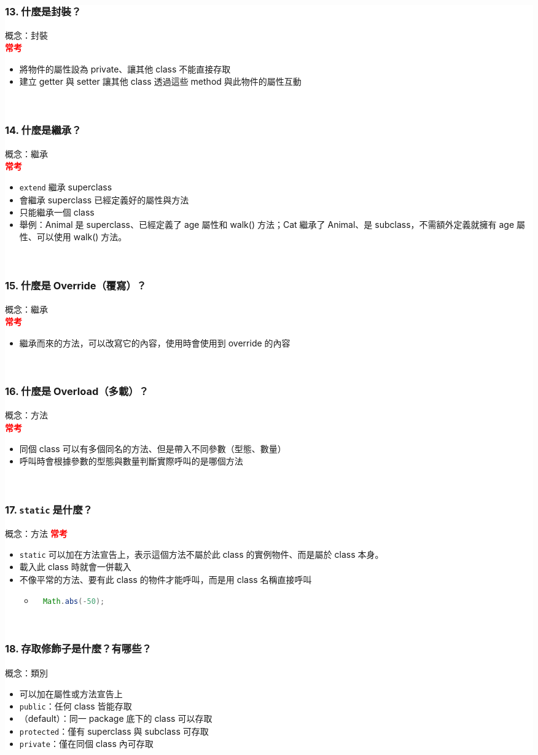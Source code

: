 ### 13. 什麼是封裝？
概念：封裝  
<b style="color: red;">常考</b>
- 將物件的屬性設為 private、讓其他 class 不能直接存取
- 建立 getter 與 setter 讓其他 class 透過這些 method 與此物件的屬性互動

<br>

### 14. 什麼是繼承？
概念：繼承  
<b style="color: red;">常考</b>
- `extend` 繼承 superclass
- 會繼承 superclass 已經定義好的屬性與方法
- 只能繼承一個 class
- 舉例：Animal 是 superclass、已經定義了 age 屬性和 walk() 方法；Cat 繼承了 Animal、是 subclass，不需額外定義就擁有 age 屬性、可以使用 walk() 方法。

<br>

### 15. 什麼是 Override（覆寫）？
概念：繼承  
<b style="color: red;">常考</b>
- 繼承而來的方法，可以改寫它的內容，使用時會使用到 override 的內容

<br>

### 16. 什麼是 Overload（多載）？
概念：方法  
<b style="color: red;">常考</b>
- 同個 class 可以有多個同名的方法、但是帶入不同參數（型態、數量）
- 呼叫時會根據參數的型態與數量判斷實際呼叫的是哪個方法

<br>

### 17. `static` 是什麼？
概念：方法
<b style="color: red;">常考</b>
- `static` 可以加在方法宣告上，表示這個方法不屬於此 class 的實例物件、而是屬於 class 本身。
- 載入此 class 時就會一併載入
- 不像平常的方法、要有此 class 的物件才能呼叫，而是用 class 名稱直接呼叫
    - ```Java
        Math.abs(-50);
        ```

<br>

### 18. 存取修飾子是什麼？有哪些？
概念：類別
- 可以加在屬性或方法宣告上
- `public`：任何 class 皆能存取
- （default）：同一 package 底下的 class 可以存取
- `protected`：僅有 superclass 與 subclass 可存取
- `private`：僅在同個 class 內可存取
